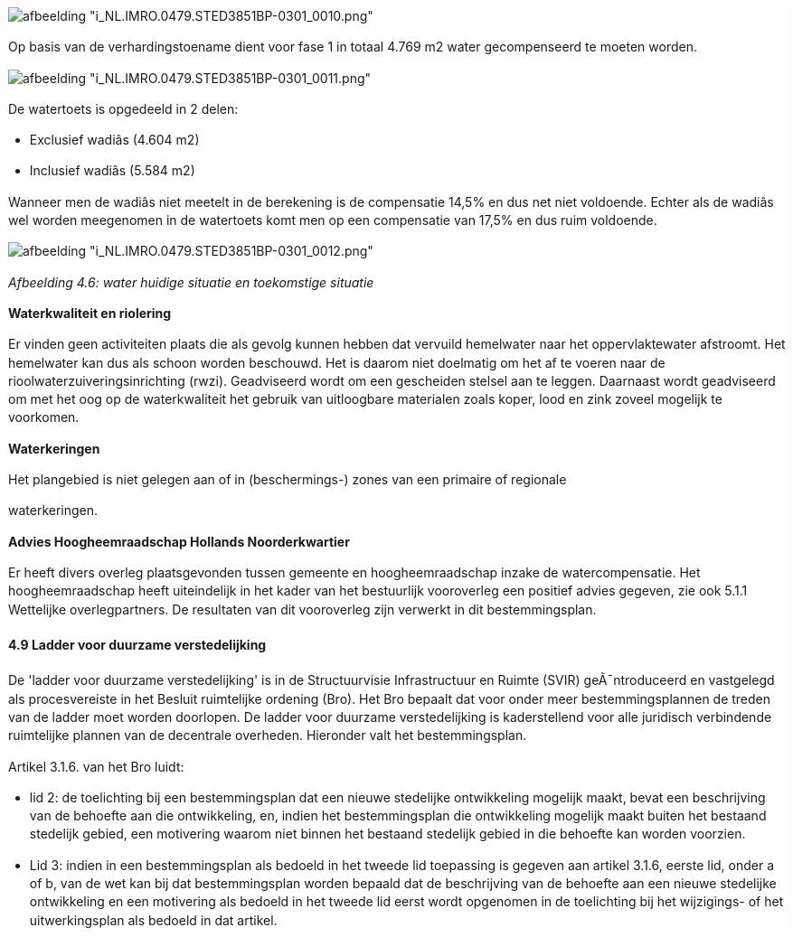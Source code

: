![afbeelding "i_NL.IMRO.0479.STED3851BP-0301_0010.png"](i_NL.IMRO.0479.STED3851BP-0301_0010.png)

Op basis van de verhardingstoename dient voor fase 1 in totaal 4\.769 m2 water gecompenseerd te moeten worden.

![afbeelding "i_NL.IMRO.0479.STED3851BP-0301_0011.png"](i_NL.IMRO.0479.STED3851BP-0301_0011.png)

De watertoets is opgedeeld in 2 delen:

* Exclusief wadiâs (4\.604 m2\)

* Inclusief wadiâs (5\.584 m2\)

Wanneer men de wadiâs niet meetelt in de berekening is de compensatie 14,5% en dus net niet voldoende. Echter als de wadiâs wel worden meegenomen in de watertoets komt men op een compensatie van 17,5% en dus ruim voldoende.

![afbeelding "i_NL.IMRO.0479.STED3851BP-0301_0012.png"](i_NL.IMRO.0479.STED3851BP-0301_0012.png)

*Afbeelding 4\.6: water huidige situatie en toekomstige situatie*

**Waterkwaliteit en riolering**

Er vinden geen activiteiten plaats die als gevolg kunnen hebben dat vervuild hemelwater naar het oppervlaktewater afstroomt. Het hemelwater kan dus als schoon worden beschouwd. Het is daarom niet doelmatig om het af te voeren naar de rioolwaterzuiveringsinrichting (rwzi). Geadviseerd wordt om een gescheiden stelsel aan te leggen. Daarnaast wordt geadviseerd om met het oog op de waterkwaliteit het gebruik van uitloogbare materialen zoals koper, lood en zink zoveel mogelijk te voorkomen.

**Waterkeringen**

Het plangebied is niet gelegen aan of in (beschermings\-) zones van een primaire of regionale

waterkeringen.

**Advies Hoogheemraadschap Hollands Noorderkwartier**

Er heeft divers overleg plaatsgevonden tussen gemeente en hoogheemraadschap inzake de watercompensatie. Het hoogheemraadschap heeft uiteindelijk in het kader van het bestuurlijk vooroverleg een positief advies gegeven, zie ook 5\.1\.1 Wettelijke overlegpartners. De resultaten van dit vooroverleg zijn verwerkt in dit bestemmingsplan.

#### 4\.9 Ladder voor duurzame verstedelijking

De 'ladder voor duurzame verstedelijking' is in de Structuurvisie Infrastructuur en Ruimte (SVIR) geÃ¯ntroduceerd en vastgelegd als procesvereiste in het Besluit ruimtelijke ordening (Bro). Het Bro bepaalt dat voor onder meer bestemmingsplannen de treden van de ladder moet worden doorlopen. De ladder voor duurzame verstedelijking is kaderstellend voor alle juridisch verbindende ruimtelijke plannen van de decentrale overheden. Hieronder valt het bestemmingsplan.

Artikel 3\.1\.6\. van het Bro luidt:

* lid 2: de toelichting bij een bestemmingsplan dat een nieuwe stedelijke ontwikkeling mogelijk maakt, bevat een beschrijving van de behoefte aan die ontwikkeling, en, indien het bestemmingsplan die ontwikkeling mogelijk maakt buiten het bestaand stedelijk gebied, een motivering waarom niet binnen het bestaand stedelijk gebied in die behoefte kan worden voorzien.

* Lid 3: indien in een bestemmingsplan als bedoeld in het tweede lid toepassing is gegeven aan artikel 3\.1\.6, eerste lid, onder a of b, van de wet kan bij dat bestemmingsplan worden bepaald dat de beschrijving van de behoefte aan een nieuwe stedelijke ontwikkeling en een motivering als bedoeld in het tweede lid eerst wordt opgenomen in de toelichting bij het wijzigings\- of het uitwerkingsplan als bedoeld in dat artikel.
